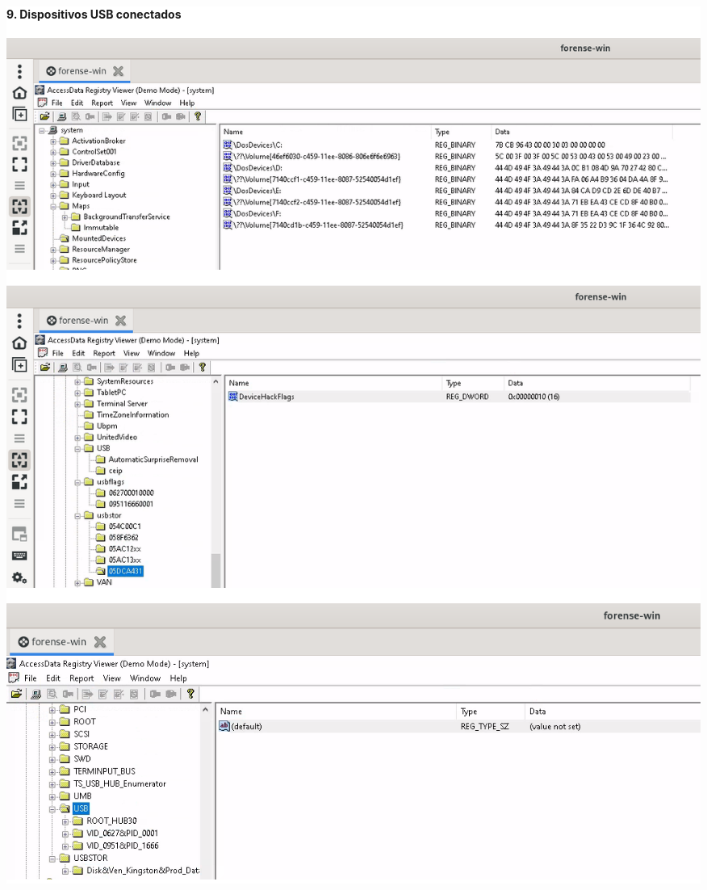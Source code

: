 
#### 9. Dispositivos USB conectados

![](/seguridad/forense/img/Pastedimage20240206200915.png)

![](/seguridad/forense/img/Pastedimage20240206201401.png)

![](/seguridad/forense/img/Pastedimage20240206201441.png)
